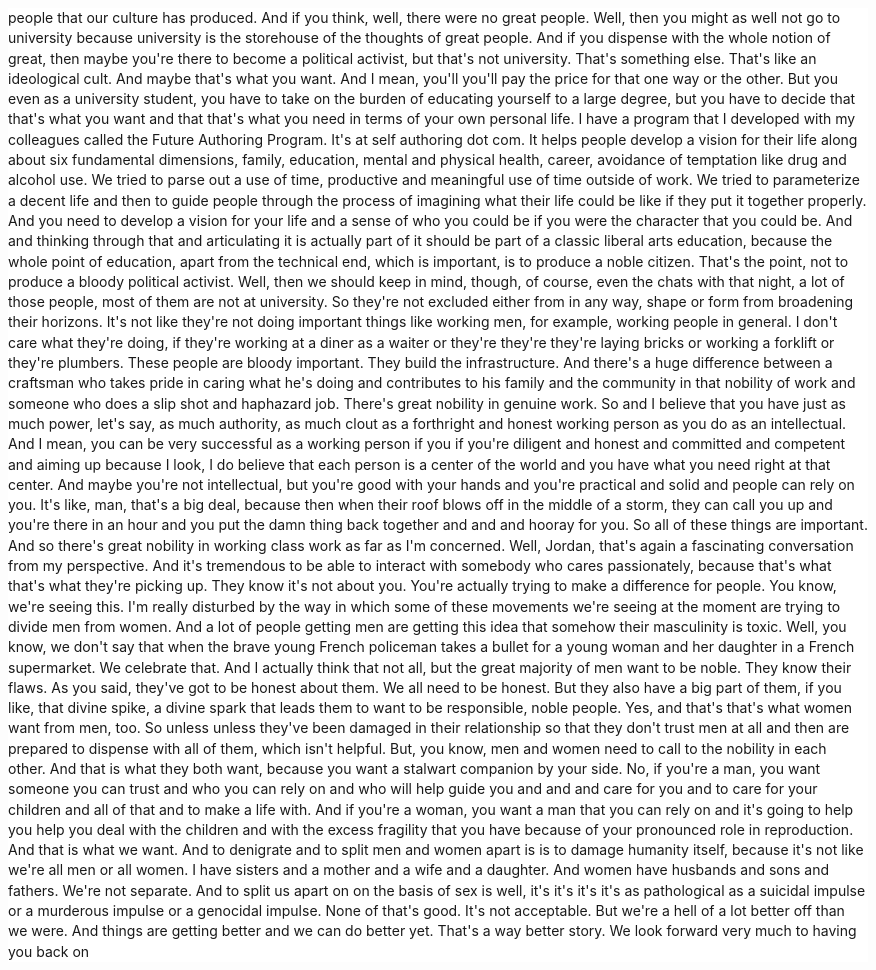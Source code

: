 people that our culture has produced. And if you think, well, there were no great people. Well, then you might as well not go to university because university is the storehouse of the thoughts of great people. And if you dispense with the whole notion of great, then maybe you're there to become a political activist, but that's not university. That's something else. That's like an ideological cult. And maybe that's what you want. And I mean, you'll you'll pay the price for that one way or the other. But you even as a university student, you have to take on the burden of educating yourself to a large degree, but you have to decide that that's what you want and that that's what you need in terms of your own personal life. I have a program that I developed with my colleagues called the Future Authoring Program. It's at self authoring dot com. It helps people develop a vision for their life along about six fundamental dimensions, family, education, mental and physical health, career, avoidance of temptation like drug and alcohol use. We tried to parse out a use of time, productive and meaningful use of time outside of work. We tried to parameterize a decent life and then to guide people through the process of imagining what their life could be like if they put it together properly. And you need to develop a vision for your life and a sense of who you could be if you were the character that you could be. And and thinking through that and articulating it is actually part of it should be part of a classic liberal arts education, because the whole point of education, apart from the technical end, which is important, is to produce a noble citizen. That's the point, not to produce a bloody political activist. Well, then we should keep in mind, though, of course, even the chats with that night, a lot of those people, most of them are not at university. So they're not excluded either from in any way, shape or form from broadening their horizons. It's not like they're not doing important things like working men, for example, working people in general. I don't care what they're doing, if they're working at a diner as a waiter or they're they're they're laying bricks or working a forklift or they're plumbers. These people are bloody important. They build the infrastructure. And there's a huge difference between a craftsman who takes pride in caring what he's doing and contributes to his family and the community in that nobility of work and someone who does a slip shot and haphazard job. There's great nobility in genuine work. So and I believe that you have just as much power, let's say, as much authority, as much clout as a forthright and honest working person as you do as an intellectual. And I mean, you can be very successful as a working person if you if you're diligent and honest and committed and competent and aiming up because I look, I do believe that each person is a center of the world and you have what you need right at that center. And maybe you're not intellectual, but you're good with your hands and you're practical and solid and people can rely on you. It's like, man, that's a big deal, because then when their roof blows off in the middle of a storm, they can call you up and you're there in an hour and you put the damn thing back together and and and hooray for you. So all of these things are important. And so there's great nobility in working class work as far as I'm concerned. Well, Jordan, that's again a fascinating conversation from my perspective. And it's tremendous to be able to interact with somebody who cares passionately, because that's what that's what they're picking up. They know it's not about you. You're actually trying to make a difference for people. You know, we're seeing this. I'm really disturbed by the way in which some of these movements we're seeing at the moment are trying to divide men from women. And a lot of people getting men are getting this idea that somehow their masculinity is toxic. Well, you know, we don't say that when the brave young French policeman takes a bullet for a young woman and her daughter in a French supermarket. We celebrate that. And I actually think that not all, but the great majority of men want to be noble. They know their flaws. As you said, they've got to be honest about them. We all need to be honest. But they also have a big part of them, if you like, that divine spike, a divine spark that leads them to want to be responsible, noble people. Yes, and that's that's what women want from men, too. So unless unless they've been damaged in their relationship so that they don't trust men at all and then are prepared to dispense with all of them, which isn't helpful. But, you know, men and women need to call to the nobility in each other. And that is what they both want, because you want a stalwart companion by your side. No, if you're a man, you want someone you can trust and who you can rely on and who will help guide you and and and care for you and to care for your children and all of that and to make a life with. And if you're a woman, you want a man that you can rely on and it's going to help you help you deal with the children and with the excess fragility that you have because of your pronounced role in reproduction. And that is what we want. And to denigrate and to split men and women apart is is to damage humanity itself, because it's not like we're all men or all women. I have sisters and a mother and a wife and a daughter. And women have husbands and sons and fathers. We're not separate. And to split us apart on on the basis of sex is well, it's it's it's it's as pathological as a suicidal impulse or a murderous impulse or a genocidal impulse. None of that's good. It's not acceptable. But we're a hell of a lot better off than we were. And things are getting better and we can do better yet. That's a way better story. We look forward very much to having you back on